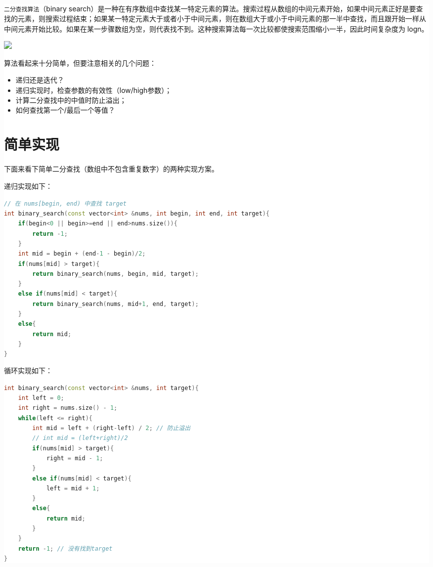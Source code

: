 `二分查找算法`（binary search）是一种在有序数组中查找某一特定元素的算法。搜索过程从数组的中间元素开始，如果中间元素正好是要查找的元素，则搜索过程结束；如果某一特定元素大于或者小于中间元素，则在数组大于或小于中间元素的那一半中查找，而且跟开始一样从中间元素开始比较。如果在某一步骤数组为空，则代表找不到。这种搜索算法每一次比较都使搜索范围缩小一半，因此时间复杂度为 logn。

![][1]

算法看起来十分简单，但要注意相关的几个问题：

* 递归还是迭代？
* 递归实现时，检查参数的有效性（low/high参数）；
* 计算二分查找中的中值时防止溢出；
* 如何查找第一个/最后一个等值？

# 简单实现

下面来看下简单二分查找（数组中不包含重复数字）的两种实现方案。

递归实现如下：

```c++
// 在 nums[begin, end) 中查找 target
int binary_search(const vector<int> &nums, int begin, int end, int target){
    if(begin<0 || begin>=end || end>nums.size()){
        return -1;
    }
    int mid = begin + (end-1 - begin)/2;
    if(nums[mid] > target){
        return binary_search(nums, begin, mid, target);
    }
    else if(nums[mid] < target){
        return binary_search(nums, mid+1, end, target);
    }
    else{
        return mid;
    }
}
```

循环实现如下：

```c++
int binary_search(const vector<int> &nums, int target){
    int left = 0;
    int right = nums.size() - 1;
    while(left <= right){
        int mid = left + (right-left) / 2; // 防止溢出
        // int mid = (left+right)/2  
        if(nums[mid] > target){
            right = mid - 1;
        }
        else if(nums[mid] < target){
            left = mid + 1;
        }
        else{
            return mid;
        }
    }
    return -1; // 没有找到target
}
```


[1]: http://7xrlu9.com1.z0.glb.clouddn.com/Algorithm_BinarySearch_1.png